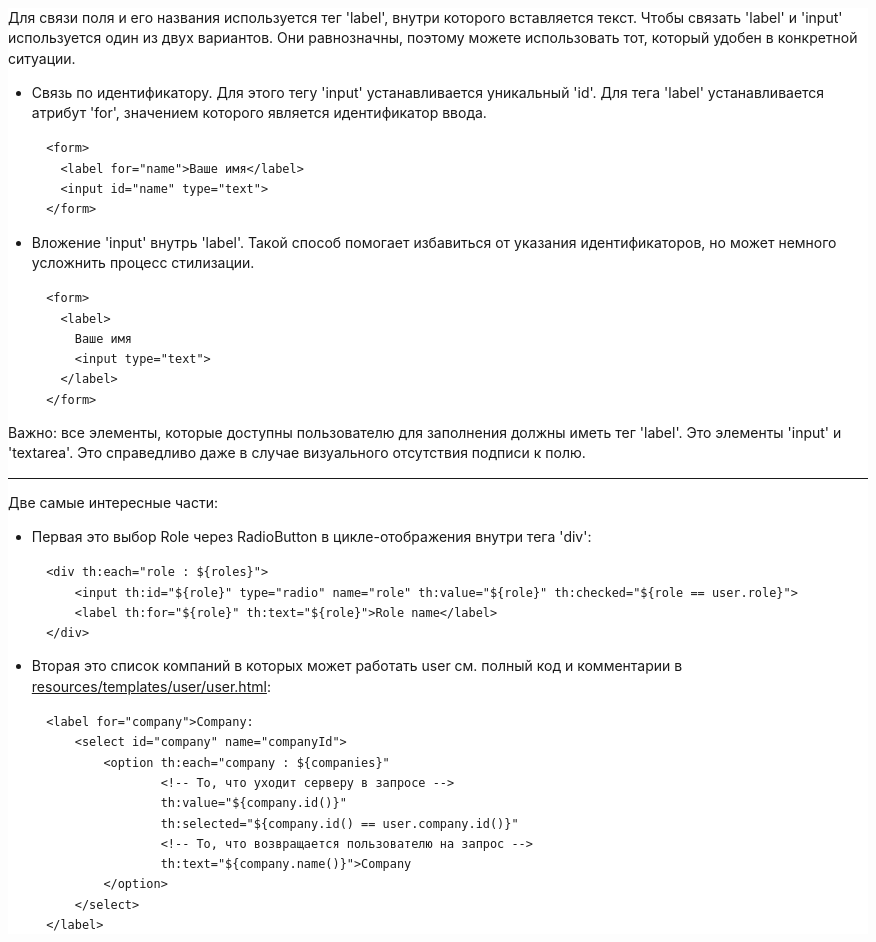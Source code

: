 Для связи поля и его названия используется тег 'label', внутри которого вставляется текст. Чтобы связать 'label' и 
'input' используется один из двух вариантов. Они равнозначны, поэтому можете использовать тот, который удобен в 
конкретной ситуации.

- Связь по идентификатору. Для этого тегу 'input' устанавливается уникальный 'id'. Для тега 'label' устанавливается 
атрибут 'for', значением которого является идентификатор ввода.

        <form>
          <label for="name">Ваше имя</label>
          <input id="name" type="text">
        </form>

- Вложение 'input' внутрь 'label'. Такой способ помогает избавиться от указания идентификаторов, но может немного 
усложнить процесс стилизации.

        <form>
          <label>
            Ваше имя
            <input type="text">
          </label>
        </form>

Важно: все элементы, которые доступны пользователю для заполнения должны иметь тег 'label'. Это элементы 'input' и 
'textarea'. Это справедливо даже в случае визуального отсутствия подписи к полю.
________________________________________________________________________________________________________________________

Две самые интересные части:
- Первая это выбор Role через RadioButton в цикле-отображения внутри тега 'div':

        <div th:each="role : ${roles}">
            <input th:id="${role}" type="radio" name="role" th:value="${role}" th:checked="${role == user.role}">
            <label th:for="${role}" th:text="${role}">Role name</label>
        </div>

- Вторая это список компаний в которых может работать user см. полный код и комментарии в 
[resources/templates/user/user.html](https://github.com/JcoderPaul/Spring_Framework_Lessons/blob/master/Spring_part_17/src/main/resources/templates/user/user.html):

        <label for="company">Company:
            <select id="company" name="companyId">
                <option th:each="company : ${companies}"
                        <!-- То, что уходит серверу в запросе -->
                        th:value="${company.id()}"
                        th:selected="${company.id() == user.company.id()}"
                        <!-- То, что возвращается пользователю на запрос --> 
                        th:text="${company.name()}">Company
                </option>
            </select>
        </label>
